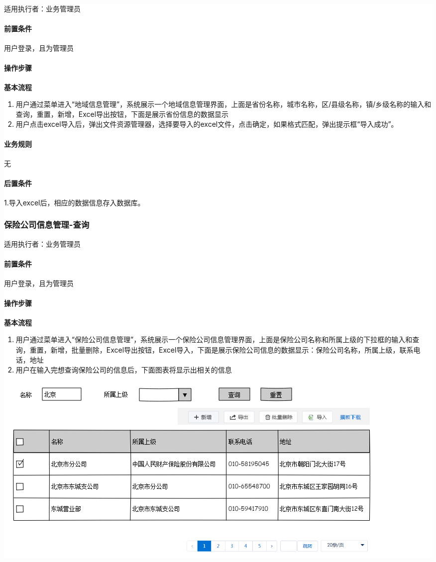 适用执行者：业务管理员


#### 前置条件
 
用户登录，且为管理员

#### 操作步骤

**基本流程**

1. 用户通过菜单进入“地域信息管理”，系统展示一个地域信息管理界面，上面是省份名称，城市名称，区/县级名称，镇/乡级名称的输入和查询，重置，新增，Excel导出按钮，下面是展示省份信息的数据显示
2. 用户点击excel导入后，弹出文件资源管理器，选择要导入的excel文件，点击确定，如果格式匹配，弹出提示框“导入成功”。

#### 业务规则
无

#### 后置条件
1.导入excel后，相应的数据信息存入数据库。


### 保险公司信息管理-查询

适用执行者：业务管理员


#### 前置条件
 用户登录，且为管理员
#### 操作步骤

**基本流程**

1. 用户通过菜单进入“保险公司信息管理”，系统展示一个保险公司信息管理界面，上面是保险公司名称和所属上级的下拉框的输入和查询，重置，新增，批量删除，Excel导出按钮，Excel导入，下面是展示保险公司信息的数据显示：保险公司名称，所属上级，联系电话，地址
2. 用户在输入完想查询保险公司的信息后，下面图表将显示出相关的信息

![](images/company_search.png)
